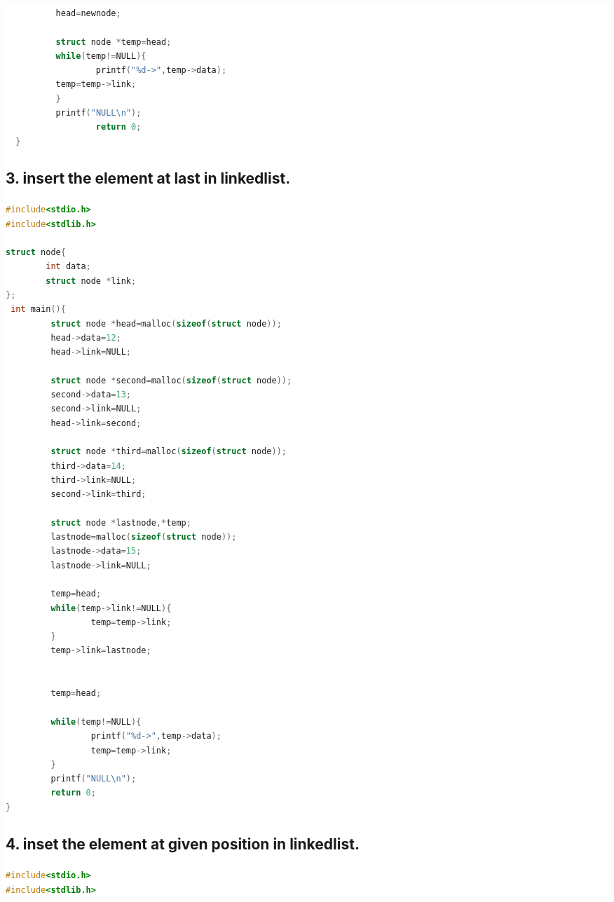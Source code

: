 ```c
          head=newnode;

          struct node *temp=head;
          while(temp!=NULL){
                  printf("%d->",temp->data);
          temp=temp->link;
          }
          printf("NULL\n");
                  return 0;
  }
```
## 3. insert the element at last in linkedlist.
```c
#include<stdio.h>
#include<stdlib.h>

struct node{
        int data;
        struct node *link;
};
 int main(){
         struct node *head=malloc(sizeof(struct node));
         head->data=12;
         head->link=NULL;

         struct node *second=malloc(sizeof(struct node));
         second->data=13;
         second->link=NULL;
         head->link=second;

         struct node *third=malloc(sizeof(struct node));
         third->data=14;
         third->link=NULL;
         second->link=third;

         struct node *lastnode,*temp;
         lastnode=malloc(sizeof(struct node));
         lastnode->data=15;
         lastnode->link=NULL;

         temp=head;
         while(temp->link!=NULL){
                 temp=temp->link;
         }
         temp->link=lastnode;


         temp=head;

         while(temp!=NULL){
                 printf("%d->",temp->data);
                 temp=temp->link;
         }
         printf("NULL\n");
         return 0;
}
```
## 4. inset the element at given position in linkedlist.
```c
#include<stdio.h>
#include<stdlib.h>
```